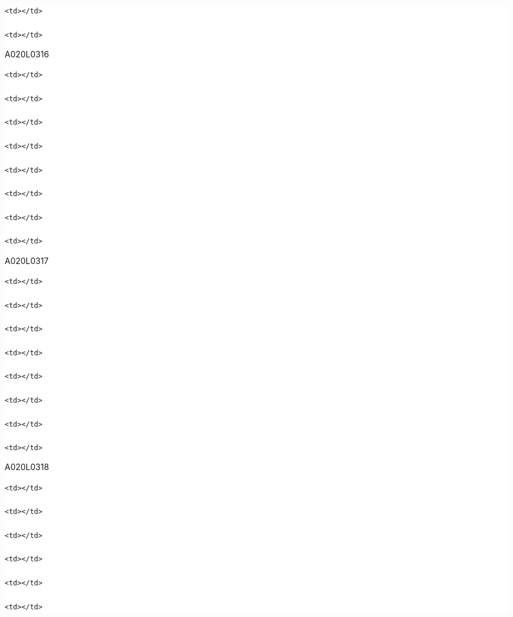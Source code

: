     <td></td>
    
    <td></td>
    

</tr>

<tr>
    <td>A020L0316</td>
    
    <td></td>
    
    <td></td>
    
    <td></td>
    
    <td></td>
    
    <td></td>
    
    <td></td>
    
    <td></td>
    
    <td></td>
    

</tr>

<tr>
    <td>A020L0317</td>
    
    <td></td>
    
    <td></td>
    
    <td></td>
    
    <td></td>
    
    <td></td>
    
    <td></td>
    
    <td></td>
    
    <td></td>
    

</tr>

<tr>
    <td>A020L0318</td>
    
    <td></td>
    
    <td></td>
    
    <td></td>
    
    <td></td>
    
    <td></td>
    
    <td></td>
    